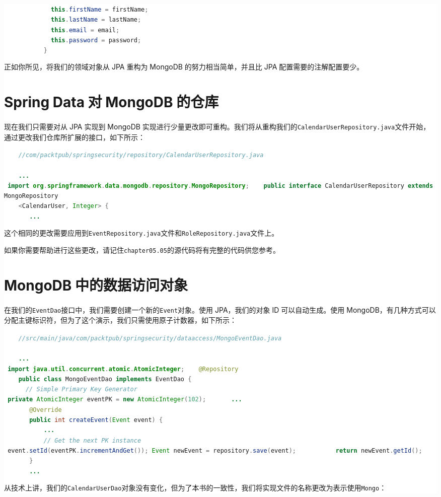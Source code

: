```java
             this.firstName = firstName;
             this.lastName = lastName;
             this.email = email;
             this.password = password;
           }
```

正如你所见，将我们的领域对象从 JPA 重构为 MongoDB 的努力相当简单，并且比 JPA 配置需要的注解配置要少。

# Spring Data 对 MongoDB 的仓库

现在我们只需要对从 JPA 实现到 MongoDB 实现进行少量更改即可重构。我们将从重构我们的`CalendarUserRepository.java`文件开始，通过更改我们仓库所扩展的接口，如下所示：

```java
    //com/packtpub/springsecurity/repository/CalendarUserRepository.java

    ...
 import org.springframework.data.mongodb.repository.MongoRepository;    public interface CalendarUserRepository extends MongoRepository
    <CalendarUser, Integer> {
       ...
```

这个相同的更改需要应用到`EventRepository.java`文件和`RoleRepository.java`文件上。

如果你需要帮助进行这些更改，请记住`chapter05.05`的源代码将有完整的代码供您参考。

# MongoDB 中的数据访问对象

在我们的`EventDao`接口中，我们需要创建一个新的`Event`对象。使用 JPA，我们的对象 ID 可以自动生成。使用 MongoDB，有几种方式可以分配主键标识符，但为了这个演示，我们只需使用原子计数器，如下所示：

```java
    //src/main/java/com/packtpub/springsecurity/dataaccess/MongoEventDao.java

    ...
 import java.util.concurrent.atomic.AtomicInteger;    @Repository
    public class MongoEventDao implements EventDao {
      // Simple Primary Key Generator
 private AtomicInteger eventPK = new AtomicInteger(102);       ...
       @Override
       public int createEvent(Event event) {
           ...
           // Get the next PK instance
 event.setId(eventPK.incrementAndGet()); Event newEvent = repository.save(event);           return newEvent.getId();
       }
       ...
```

从技术上讲，我们的`CalendarUserDao`对象没有变化，但为了本书的一致性，我们将实现文件的名称更改为表示使用`Mongo`：
